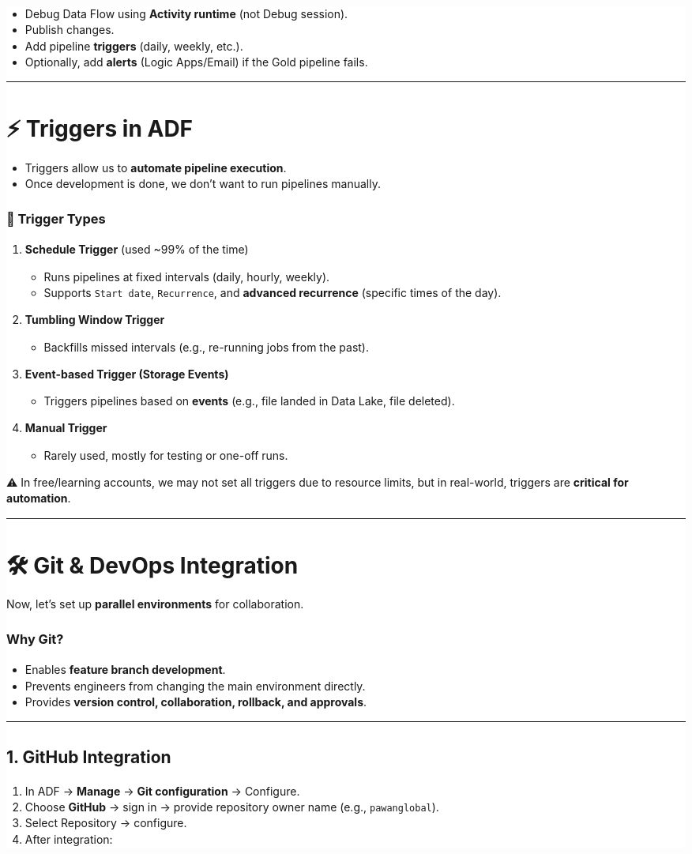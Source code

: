 * Debug Data Flow using **Activity runtime** (not Debug session).
* Publish changes.
* Add pipeline **triggers** (daily, weekly, etc.).
* Optionally, add **alerts** (Logic Apps/Email) if the Gold pipeline fails.

---

# ⚡ Triggers in ADF

* Triggers allow us to **automate pipeline execution**.
* Once development is done, we don’t want to run pipelines manually.

### 🔑 Trigger Types

1. **Schedule Trigger** (used \~99% of the time)

   * Runs pipelines at fixed intervals (daily, hourly, weekly).
   * Supports `Start date`, `Recurrence`, and **advanced recurrence** (specific times of the day).

2. **Tumbling Window Trigger**

   * Backfills missed intervals (e.g., re-running jobs from the past).

3. **Event-based Trigger (Storage Events)**

   * Triggers pipelines based on **events** (e.g., file landed in Data Lake, file deleted).

4. **Manual Trigger**

   * Rarely used, mostly for testing or one-off runs.

⚠️ In free/learning accounts, we may not set all triggers due to resource limits, but in real-world, triggers are **critical for automation**.

---

# 🛠️ Git & DevOps Integration

Now, let’s set up **parallel environments** for collaboration.

### Why Git?

* Enables **feature branch development**.
* Prevents engineers from changing the main environment directly.
* Provides **version control, collaboration, rollback, and approvals**.

---

## 1. GitHub Integration

1. In ADF → **Manage** → **Git configuration** → Configure.
2. Choose **GitHub** → sign in → provide repository owner name (e.g., `pawanglobal`).
3. Select Repository → configure.
4. After integration:
